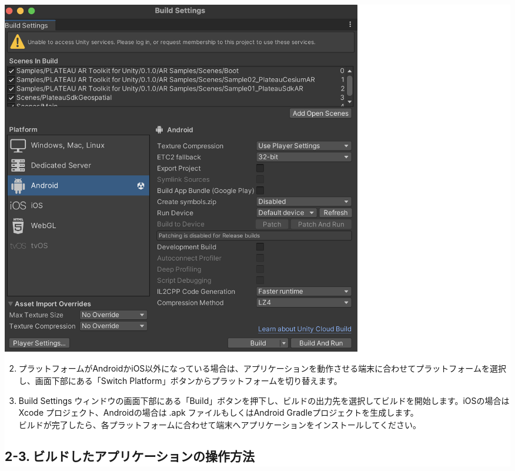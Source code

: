 <img width="600" alt="ar_sample_buildsettings" src="/Documentation~/Images/ar_sample_buildsettings.png">

2. プラットフォームがAndroidかiOS以外になっている場合は、アプリケーションを動作させる端末に合わせてプラットフォームを選択し、画面下部にある「Switch Platform」ボタンからプラットフォームを切り替えます。<br>

3. Build Settings ウィンドウの画面下部にある「Build」ボタンを押下し、ビルドの出力先を選択してビルドを開始します。iOSの場合は Xcode プロジェクト、Androidの場合は .apk ファイルもしくはAndroid Gradleプロジェクトを生成します。<br />
ビルドが完了したら、各プラットフォームに合わせて端末へアプリケーションをインストールしてください。

## 2-3. ビルドしたアプリケーションの操作方法
